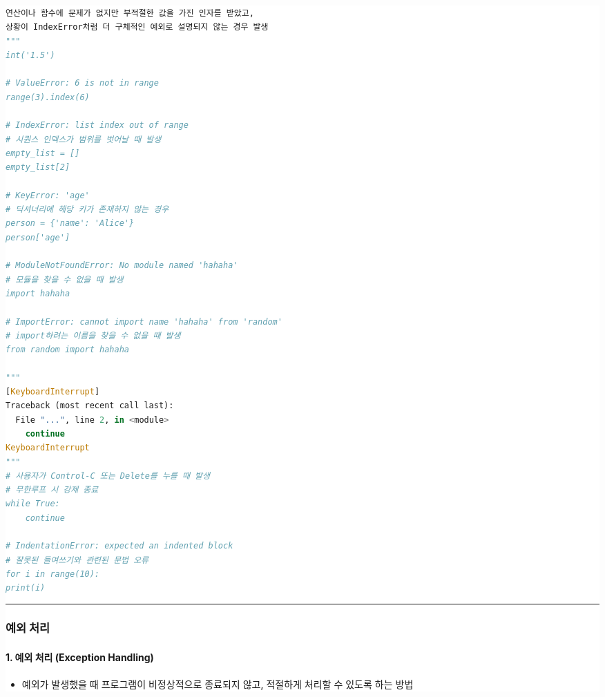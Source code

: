 ```python
연산이나 함수에 문제가 없지만 부적절한 값을 가진 인자를 받았고,
상황이 IndexError처럼 더 구체적인 예외로 설명되지 않는 경우 발생
"""
int('1.5')

# ValueError: 6 is not in range
range(3).index(6)

# IndexError: list index out of range
# 시퀀스 인덱스가 범위를 벗어날 때 발생
empty_list = []
empty_list[2]

# KeyError: 'age'
# 딕셔너리에 해당 키가 존재하지 않는 경우
person = {'name': 'Alice'}
person['age']

# ModuleNotFoundError: No module named 'hahaha'
# 모듈을 찾을 수 없을 때 발생
import hahaha

# ImportError: cannot import name 'hahaha' from 'random'
# import하려는 이름을 찾을 수 없을 때 발생
from random import hahaha

"""
[KeyboardInterrupt]
Traceback (most recent call last):
  File "...", line 2, in <module>
    continue
KeyboardInterrupt  
"""
# 사용자가 Control-C 또는 Delete를 누를 때 발생
# 무한루프 시 강제 종료
while True:
    continue

# IndentationError: expected an indented block
# 잘못된 들여쓰기와 관련된 문법 오류
for i in range(10):
print(i)
```

---

### 예외 처리

#### 1. 예외 처리 (Exception Handling)

- 예외가 발생했을 때 프로그램이 비정상적으로 종료되지 않고, 적절하게 처리할 수 있도록 하는 방법
